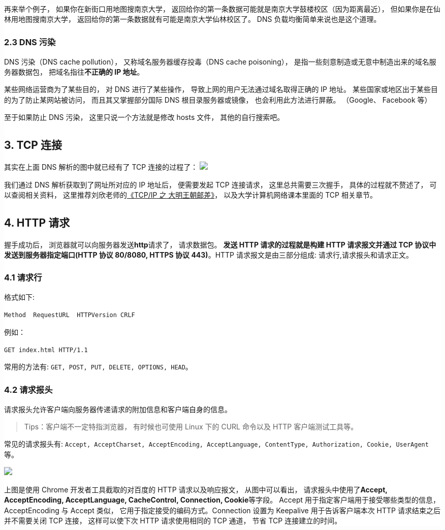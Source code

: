 再来举个例子， 如果你在新街口用地图搜南京大学， 返回给你的第一条数据可能就是南京大学鼓楼校区（因为距离最近）， 但如果你是在仙林用地图搜南京大学， 返回给你的第一条数据就有可能是南京大学仙林校区了。 DNS 负载均衡简单来说也是这个道理。

### 2.3 DNS 污染

DNS 污染（DNS cache pollution）， 又称域名服务器缓存投毒（DNS cache poisoning）， 是指一些刻意制造或无意中制造出来的域名服务器数据包， 把域名指往**不正确的 IP 地址**。

某些网络运营商为了某些目的， 对 DNS 进行了某些操作， 导致上网的用户无法通过域名取得正确的 IP 地址。 某些国家或地区出于某些目的为了防止某网站被访问， 而且其又掌握部分国际 DNS 根目录服务器或镜像， 也会利用此方法进行屏蔽。 （Google、 Facebook 等）

至于如果防止 DNS 污染， 这里只说一个方法就是修改 hosts 文件， 其他的自行搜索吧。

## 3. TCP 连接

其实在上面 DNS 解析的图中就已经有了 TCP 连接的过程了： ![](http://upload-images.jianshu.io/upload_images/5666077-d6b7b5665130d54c.jpg?imageMogr2/auto-orient/strip%7CimageView2/2/w/1240)

我们通过 DNS 解析获取到了网址所对应的 IP 地址后， 便需要发起 TCP 连接请求， 这里总共需要三次握手， 具体的过程就不赘述了， 可以查阅相关资料， 这里推荐刘欣老师的[《TCP/IP 之 大明王朝邮差》](https://mp.weixin.qq.com/s?__biz=MzAxOTc0NzExNg==&mid=2665513094&idx=1&sn=a2accfc41107ac08d74ec3317995955e&scene=21#wechat_redirect)， 以及大学计算机网络课本里面的 TCP 相关章节。

## 4. HTTP 请求

握手成功后， 浏览器就可以向服务器发送**http**请求了， 请求数据包。 **发送 HTTP 请求的过程就是构建 HTTP 请求报文并通过 TCP 协议中发送到服务器指定端口(HTTP 协议 80/8080, HTTPS 协议 443)**。HTTP 请求报文是由三部分组成: 请求行,请求报头和请求正文。

### 4.1 请求行

格式如下:

```
Method  RequestURL  HTTPVersion CRLF
```

例如：

```
GET index.html HTTP/1.1
```

常用的方法有: `GET, POST, PUT, DELETE, OPTIONS, HEAD`。

### 4.2 请求报头

请求报头允许客户端向服务器传递请求的附加信息和客户端自身的信息。

> Tips：客户端不一定特指浏览器， 有时候也可使用 Linux 下的 CURL 命令以及 HTTP 客户端测试工具等。

常见的请求报头有: `Accept, AcceptCharset, AcceptEncoding, AcceptLanguage, ContentType, Authorization, Cookie, UserAgent`等。

![](http://upload-images.jianshu.io/upload_images/5666077-215654ace2ed5bf0.jpg?imageMogr2/auto-orient/strip%7CimageView2/2/w/1240)

上图是使用 Chrome 开发者工具截取的对百度的 HTTP 请求以及响应报文， 从图中可以看出， 请求报头中使用了**Accept, AcceptEncoding, AcceptLanguage, CacheControl, Connection, Cookie**等字段。 Accept 用于指定客户端用于接受哪些类型的信息， AcceptEncoding 与 Accept 类似， 它用于指定接受的编码方式。Connection 设置为 Keepalive 用于告诉客户端本次 HTTP 请求结束之后并不需要关闭 TCP 连接， 这样可以使下次 HTTP 请求使用相同的 TCP 通道， 节省 TCP 连接建立的时间。
